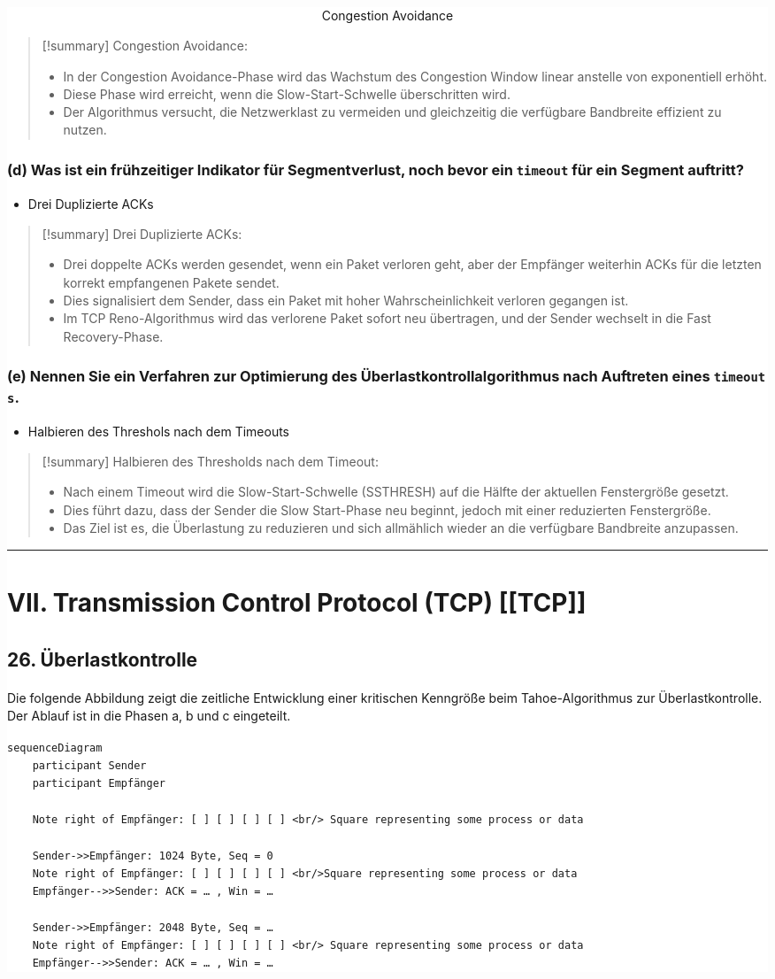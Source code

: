$$
\text{Congestion Avoidance}
$$

> [!summary] Congestion Avoidance:
>
> - In der Congestion Avoidance-Phase wird das Wachstum des Congestion Window linear anstelle von exponentiell erhöht.
> - Diese Phase wird erreicht, wenn die Slow-Start-Schwelle überschritten wird.
> - Der Algorithmus versucht, die Netzwerklast zu vermeiden und gleichzeitig die verfügbare Bandbreite effizient zu nutzen.

### (d) Was ist ein frühzeitiger Indikator für Segmentverlust, noch bevor ein `timeout` für ein Segment auftritt?

- Drei Duplizierte ACKs

> [!summary] Drei Duplizierte ACKs:
>
> - Drei doppelte ACKs werden gesendet, wenn ein Paket verloren geht, aber der Empfänger weiterhin ACKs für die letzten korrekt empfangenen Pakete sendet.
> - Dies signalisiert dem Sender, dass ein Paket mit hoher Wahrscheinlichkeit verloren gegangen ist.
> - Im TCP Reno-Algorithmus wird das verlorene Paket sofort neu übertragen, und der Sender wechselt in die Fast Recovery-Phase.

### (e) Nennen Sie ein Verfahren zur Optimierung des Überlastkontrollalgorithmus nach Auftreten eines `timeouts`.

- Halbieren des Threshols nach dem Timeouts

> [!summary]
> Halbieren des Thresholds nach dem Timeout:
>
> - Nach einem Timeout wird die Slow-Start-Schwelle (SSTHRESH) auf die Hälfte der aktuellen Fenstergröße gesetzt.
> - Dies führt dazu, dass der Sender die Slow Start-Phase neu beginnt, jedoch mit einer reduzierten Fenstergröße.
> - Das Ziel ist es, die Überlastung zu reduzieren und sich allmählich wieder an die verfügbare Bandbreite anzupassen.

---

# VII. Transmission Control Protocol (TCP) [[TCP]]

## 26. Überlastkontrolle

Die folgende Abbildung zeigt die zeitliche Entwicklung einer kritischen Kenngröße beim Tahoe-Algorithmus zur Überlastkontrolle. Der Ablauf ist in die Phasen a, b und c eingeteilt.

```mermaid
sequenceDiagram
    participant Sender
    participant Empfänger

    Note right of Empfänger: [ ] [ ] [ ] [ ] <br/> Square representing some process or data

    Sender->>Empfänger: 1024 Byte, Seq = 0
    Note right of Empfänger: [ ] [ ] [ ] [ ] <br/>Square representing some process or data
    Empfänger-->>Sender: ACK = … , Win = …

    Sender->>Empfänger: 2048 Byte, Seq = …
    Note right of Empfänger: [ ] [ ] [ ] [ ] <br/> Square representing some process or data
    Empfänger-->>Sender: ACK = … , Win = …

```